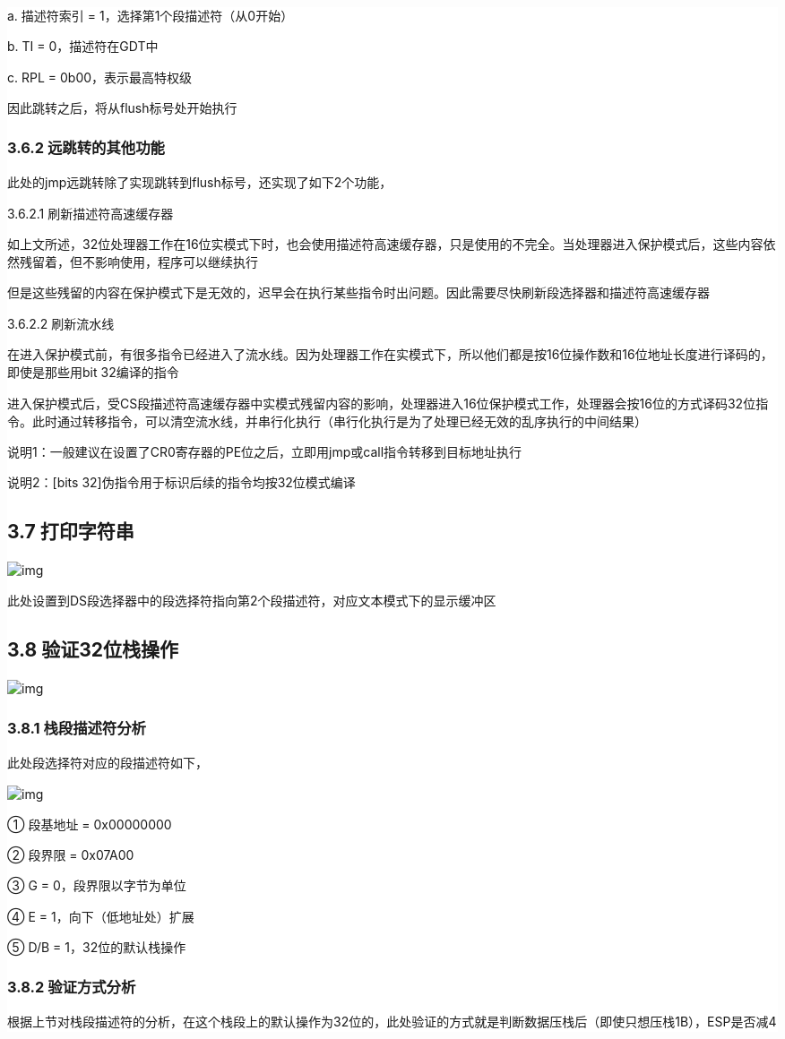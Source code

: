 a. 描述符索引 = 1，选择第1个段描述符（从0开始）

b. TI = 0，描述符在GDT中

c. RPL = 0b00，表示最高特权级



因此跳转之后，将从flush标号处开始执行



### 3.6.2 远跳转的其他功能

此处的jmp远跳转除了实现跳转到flush标号，还实现了如下2个功能，

3.6.2.1 刷新描述符高速缓存器

如上文所述，32位处理器工作在16位实模式下时，也会使用描述符高速缓存器，只是使用的不完全。当处理器进入保护模式后，这些内容依然残留着，但不影响使用，程序可以继续执行

但是这些残留的内容在保护模式下是无效的，迟早会在执行某些指令时出问题。因此需要尽快刷新段选择器和描述符高速缓存器



3.6.2.2 刷新流水线

在进入保护模式前，有很多指令已经进入了流水线。因为处理器工作在实模式下，所以他们都是按16位操作数和16位地址长度进行译码的，即使是那些用bit 32编译的指令

进入保护模式后，受CS段描述符高速缓存器中实模式残留内容的影响，处理器进入16位保护模式工作，处理器会按16位的方式译码32位指令。此时通过转移指令，可以清空流水线，并串行化执行（串行化执行是为了处理已经无效的乱序执行的中间结果）



说明1：一般建议在设置了CR0寄存器的PE位之后，立即用jmp或call指令转移到目标地址执行



说明2：[bits 32]伪指令用于标识后续的指令均按32位模式编译



## 3.7 打印字符串

![img](https://img-blog.csdnimg.cn/20210609145436850.png?x-oss-process=image/watermark,type_ZmFuZ3poZW5naGVpdGk,shadow_10,text_aHR0cHM6Ly9ibG9nLmNzZG4ubmV0L2NoZW5jaGVuZ3d1ZGk=,size_16,color_FFFFFF,t_70)



此处设置到DS段选择器中的段选择符指向第2个段描述符，对应文本模式下的显示缓冲区



## 3.8 验证32位栈操作

![img](https://img-blog.csdnimg.cn/20210609145443464.png?x-oss-process=image/watermark,type_ZmFuZ3poZW5naGVpdGk,shadow_10,text_aHR0cHM6Ly9ibG9nLmNzZG4ubmV0L2NoZW5jaGVuZ3d1ZGk=,size_16,color_FFFFFF,t_70)



### 3.8.1 栈段描述符分析

此处段选择符对应的段描述符如下，

![img](https://img-blog.csdnimg.cn/20210609145449462.png)



① 段基地址 = 0x00000000

② 段界限 = 0x07A00

③ G = 0，段界限以字节为单位

④ E = 1，向下（低地址处）扩展

⑤ D/B = 1，32位的默认栈操作



### 3.8.2 验证方式分析

根据上节对栈段描述符的分析，在这个栈段上的默认操作为32位的，此处验证的方式就是判断数据压栈后（即使只想压栈1B），ESP是否减4
